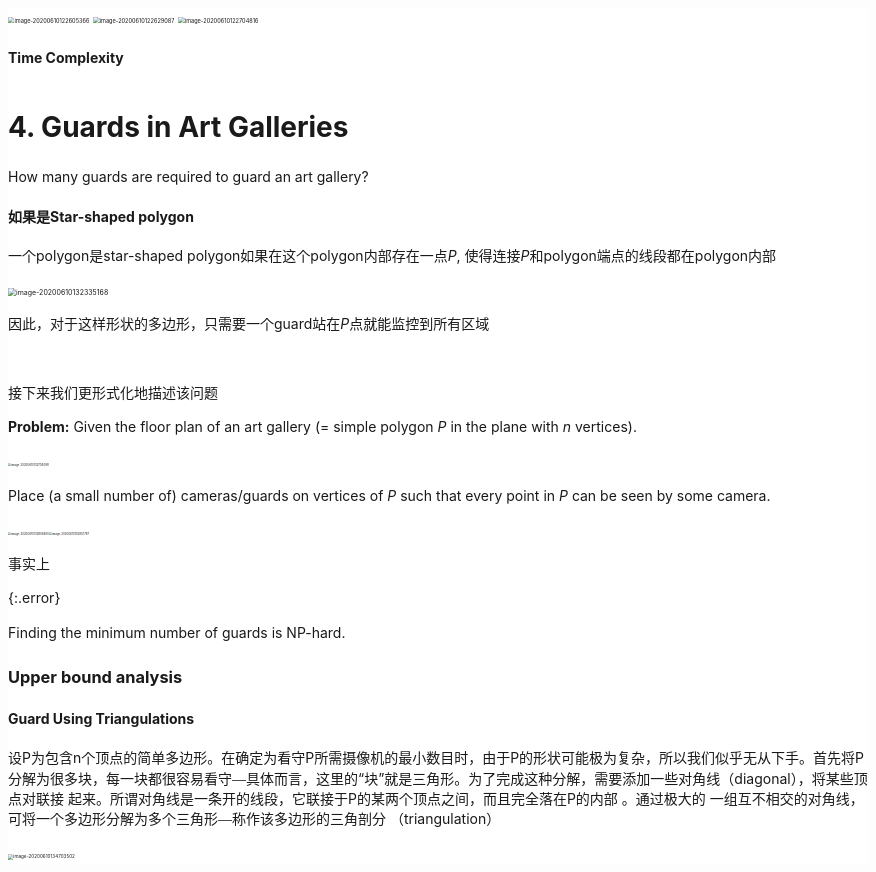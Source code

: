 <img src="../../../assets/images/image-20200610122605366.png" alt="image-20200610122605366" style="zoom:40%;" />

<img src="../../../assets/images/image-20200610122629087.png" alt="image-20200610122629087" style="zoom:40%;" />

<img src="../../../assets/images/image-20200610122704816.png" alt="image-20200610122704816" style="zoom:40%;" />





#### Time Complexity

# 4. Guards in Art Galleries

How many guards are required to guard an art gallery?



#### 如果是Star-shaped polygon

一个polygon是star-shaped polygon如果在这个polygon内部存在一点$P$, 使得连接$P$和polygon端点的线段都在polygon内部

<img src="../../../assets/images/image-20200610132335168.png" alt="image-20200610132335168" style="zoom:50%;" />

因此，对于这样形状的多边形，只需要一个guard站在$P$点就能监控到所有区域

<br>

接下来我们更形式化地描述该问题

**Problem:** Given the floor plan of an art gallery (= simple polygon *P* in the plane with *n* vertices). 

<img src="../../../assets/images/image-20200610132734098.png" alt="image-20200610132734098" style="zoom:20%;" /> 

Place (a small number of) cameras/guards on vertices of *P* such that every point in *P* can be seen by some camera.

<img src="../../../assets/images/image-20200610132806490.png" alt="image-20200610132806490" style="zoom:20%;" /><img src="../../../assets/images/image-20200610132857787.png" alt="image-20200610132857787" style="zoom:20%;" />

事实上

{:.error}

Finding the minimum number of guards is NP-hard.



### Upper bound analysis

#### Guard Using Triangulations

设P为包含n个顶点的简单多边形。在确定为看守P所需摄像机的最小数目时，由于P的形状可能极为复杂，所以我们似乎无从下手。首先将P分解为很多块，每一块都很容易看守⎯⎯具体而言，这里的“块”就是三角形。为了完成这种分解，需要添加一些对角线（diagonal），将某些顶点对联接 起来。所谓对角线是一条开的线段，它联接于P的某两个顶点之间，而且完全落在P的内部 。通过极大的 一组互不相交的对角线，可将一个多边形分解为多个三角形⎯⎯称作该多边形的三角剖分 （triangulation）

<img src="../../../assets/images/image-20200610134703502.png" alt="image-20200610134703502" style="zoom:33%;" />
